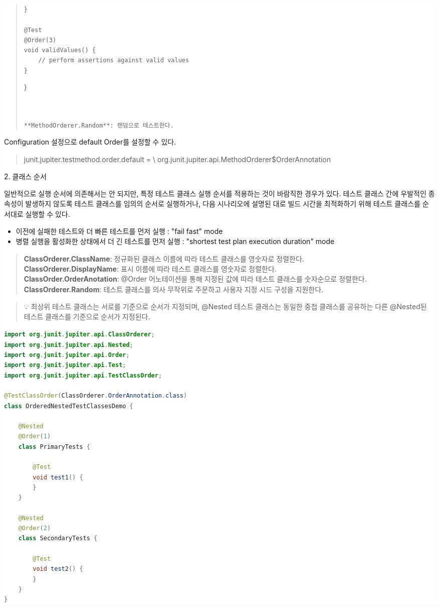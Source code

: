 >     }
> 
>     @Test
>     @Order(3)
>     void validValues() {
>         // perform assertions against valid values
>     }
> 
> }​
> ```
>
>
> **MethodOrderer.Random**: 랜덤으로 테스트한다.

Configuration 설정으로 default Order를 설정할 수 있다.

> junit.jupiter.testmethod.order.default = \\ org.junit.jupiter.api.MethodOrderer$OrderAnnotation

2\. 클래스 순서

일반적으로 실행 순서에 의존해서는 안 되지만, 특정 테스트 클래스 실행 순서를 적용하는 것이 바람직한 경우가 있다. 테스트 클래스 간에 우발적인 종속성이 발생하지 않도록 테스트 클래스를 임의의 순서로 실행하거나, 다음 시나리오에 설명된 대로 빌드 시간을 최적화하기 위해 테스트 클래스를 순서대로 실행할 수 있다.

-   이전에 실패한 테스트와 더 빠른 테스트를 먼저 실행 : "fail fast" mode
-   병렬 실행을 활성화한 상태에서 더 긴 테스트를 먼저 실행 : "shortest test plan execution duration" mode

> **ClassOrderer.ClassName**: 정규화된 클래스 이름에 따라 테스트 클래스를 영숫자로 정렬한다.  
> **ClassOrderer.DisplayName**: 표시 이름에 따라 테스트 클래스를 영숫자로 정렬한다.  
> **ClassOrder.OrderAnotation**: @Order 어노테이션을 통해 지정된 값에 따라 테스트 클래스를 숫자순으로 정렬한다.  
> **ClassOrderer.Random**: 테스트 클래스를 의사 무작위로 주문하고 사용자 지정 시드 구성을 지원한다.

> 💡 최상위 테스트 클래스는 서로를 기준으로 순서가 지정되며, @Nested 테스트 클래스는 동일한 중첩 클래스를 공유하는 다른 @Nested된 테스트 클래스를 기준으로 순서가 지정된다.

```java
import org.junit.jupiter.api.ClassOrderer;
import org.junit.jupiter.api.Nested;
import org.junit.jupiter.api.Order;
import org.junit.jupiter.api.Test;
import org.junit.jupiter.api.TestClassOrder;

@TestClassOrder(ClassOrderer.OrderAnnotation.class)
class OrderedNestedTestClassesDemo {

    @Nested
    @Order(1)
    class PrimaryTests {

        @Test
        void test1() {
        }
    }

    @Nested
    @Order(2)
    class SecondaryTests {

        @Test
        void test2() {
        }
    }
}
```
